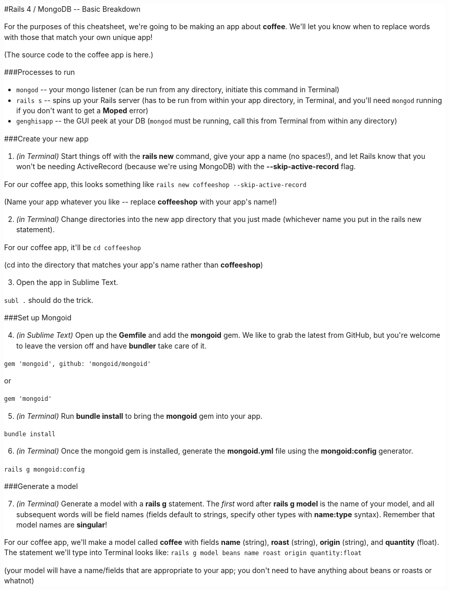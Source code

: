 #Rails 4 / MongoDB -- Basic Breakdown

For the purposes of this cheatsheet, we're going to be making an app about **coffee**. We'll let you know when to replace words with those that match your own unique app!

(The source code to the coffee app is here.)

###Processes to run

- ```mongod``` -- your mongo listener (can be run from any directory, initiate this command in Terminal)
- ```rails s``` -- spins up your Rails server (has to be run from within your app directory, in Terminal, and you'll need ```mongod``` running if you don't want to get a **Moped** error)
- ```genghisapp``` -- the GUI peek at your DB (```mongod``` must be running, call this from Terminal from within any directory)

###Create your new app

1) *(in Terminal)* Start things off with the **rails new** command, give your app a name (no spaces!), and let Rails know that you won't be needing ActiveRecord (because we're using MongoDB) with the **--skip-active-record** flag. 

For our coffee app, this looks something like ```rails new coffeeshop --skip-active-record```

(Name your app whatever you like -- replace **coffeeshop** with your app's name!)

2) *(in Terminal)*  Change directories into the new app directory that you just made (whichever name you put in the rails new statement). 

For our coffee app, it'll be ```cd coffeeshop``` 

(cd into the directory that matches your app's name rather than **coffeeshop**)

3) Open the app in Sublime Text.

```subl .``` should do the trick.

###Set up Mongoid

4) *(in Sublime Text)* Open up the **Gemfile** and add the **mongoid** gem. We like to grab the latest from GitHub, but you're welcome to leave the version off and have **bundler** take care of it.

```gem 'mongoid', github: 'mongoid/mongoid'```

or 

```gem 'mongoid'```

5) *(in Terminal)* Run **bundle install** to bring the **mongoid** gem into your app.

```bundle install```

6) *(in Terminal)* Once the mongoid gem is installed, generate the **mongoid.yml** file using the **mongoid:config** generator.

```rails g mongoid:config```

###Generate a model

7) *(in Terminal)* Generate a model with a **rails g** statement. The *first* word after **rails g model** is the name of your model, and all subsequent words will be field names (fields default to strings, specify other types with **name:type** syntax). Remember that model names are **singular**!

For our coffee app, we'll make a model called **coffee** with fields **name** (string), **roast** (string), **origin** (string), and **quantity** (float). The statement we'll type into Terminal looks like: ```rails g model beans name roast origin quantity:float```

(your model will have a name/fields that are appropriate to your app; you don't need to have anything about beans or roasts or whatnot)

```
